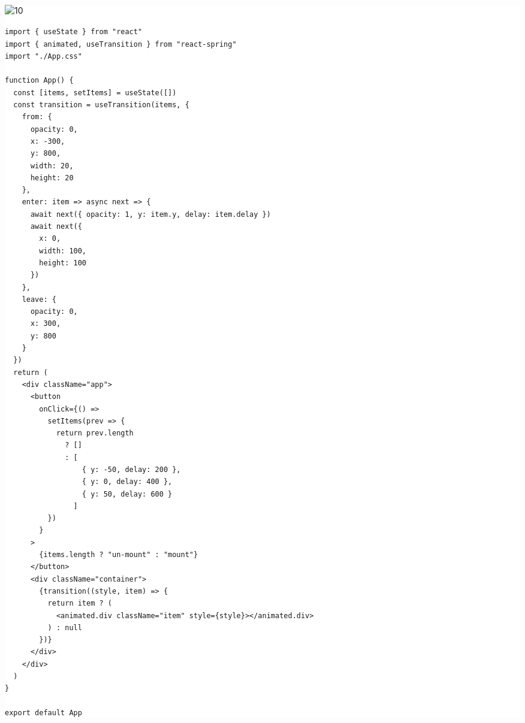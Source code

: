 ![10](https://raw.githubusercontent.com/Sue-52/PicGo/main/images/10.gif)

```react
import { useState } from "react"
import { animated, useTransition } from "react-spring"
import "./App.css"

function App() {
  const [items, setItems] = useState([])
  const transition = useTransition(items, {
    from: {
      opacity: 0,
      x: -300,
      y: 800,
      width: 20,
      height: 20
    },
    enter: item => async next => {
      await next({ opacity: 1, y: item.y, delay: item.delay })
      await next({
        x: 0,
        width: 100,
        height: 100
      })
    },
    leave: {
      opacity: 0,
      x: 300,
      y: 800
    }
  })
  return (
    <div className="app">
      <button
        onClick={() =>
          setItems(prev => {
            return prev.length
              ? []
              : [
                  { y: -50, delay: 200 },
                  { y: 0, delay: 400 },
                  { y: 50, delay: 600 }
                ]
          })
        }
      >
        {items.length ? "un-mount" : "mount"}
      </button>
      <div className="container">
        {transition((style, item) => {
          return item ? (
            <animated.div className="item" style={style}></animated.div>
          ) : null
        })}
      </div>
    </div>
  )
}

export default App
```
